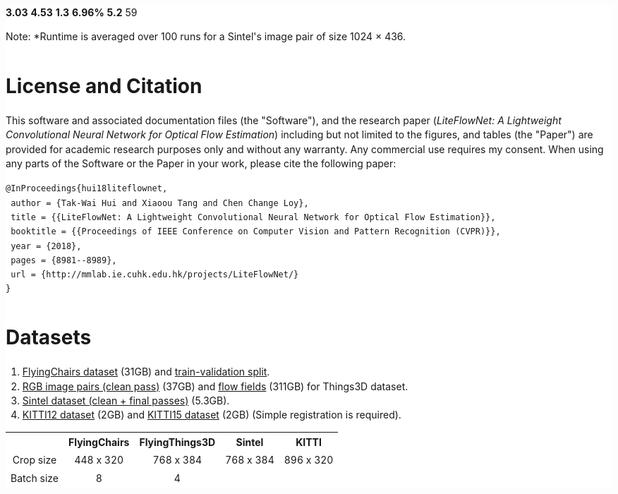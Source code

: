 <td align="center"><strong>3.03</strong></td>
<td align="center"><strong>4.53</strong></td>
<td align="center"><strong>1.3</strong></td>
<td align="center"><strong>6.96%</strong></td>
<td align="center"><strong>5.2</strong></td>
<td align="center">59</td>
</tr>    
</tbody></table>

Note: *Runtime is averaged over 100 runs for a Sintel's image pair of size 1024 × 436. 

# License and Citation
This software and associated documentation files (the "Software"), and the research paper (<i>LiteFlowNet: A Lightweight Convolutional Neural Network for Optical Flow Estimation</i>) including but not limited to the figures, and tables (the "Paper") are provided for academic research purposes only and without any warranty. Any commercial use requires my consent. When using any parts of the Software or the Paper in your work, please cite the following paper:

<pre><code>@InProceedings{hui18liteflownet,    
 author = {Tak-Wai Hui and Xiaoou Tang and Chen Change Loy},    
 title = {{LiteFlowNet: A Lightweight Convolutional Neural Network for Optical Flow Estimation}},    
 booktitle = {{Proceedings of IEEE Conference on Computer Vision and Pattern Recognition (CVPR)}},    
 year = {2018},  
 pages = {8981--8989},
 url = {http://mmlab.ie.cuhk.edu.hk/projects/LiteFlowNet/} 
}</code></pre>

# Datasets
1. <a href="https://lmb.informatik.uni-freiburg.de/data/FlyingChairs/FlyingChairs.zip"> FlyingChairs dataset</a> (31GB) and <a href="https://lmb.informatik.uni-freiburg.de/resources/datasets/FlyingChairs/FlyingChairs_train_val.txt">train-validation split</a>.
2. <a href="https://lmb.informatik.uni-freiburg.de/data/SceneFlowDatasets_CVPR16/Release_april16/data/FlyingThings3D/raw_data/flyingthings3d__frames_cleanpass.tar"> RGB image pairs (clean pass)</a> (37GB) and <a href="https://lmb.informatik.uni-freiburg.de/data/SceneFlowDatasets_CVPR16/Release_april16/data/FlyingThings3D/derived_data/flyingthings3d__optical_flow.tar.bz2"> flow fields</a> (311GB) for Things3D dataset.
3. <a href="http://files.is.tue.mpg.de/sintel/MPI-Sintel-complete.zip"> Sintel dataset (clean + final passes)</a> (5.3GB).
4. <a href="http://www.cvlibs.net/download.php?file=data_stereo_flow.zip"> KITTI12 dataset</a> (2GB) and <a href="http://www.cvlibs.net/download.php?file=data_scene_flow.zip"> KITTI15 dataset</a> (2GB) (Simple registration is required).

</ul>
<table>
<thead>
<tr>
<th align="center"></th>
<th align="center">FlyingChairs</th>
<th align="center">FlyingThings3D</th>
<th align="center">Sintel</th>
<th align="center">KITTI</th>
</tr>
<tr>
<td align="center">Crop size</td>
<td align="center">448 x 320</td>
<td align="center">768 x 384</td>
<td align="center">768 x 384</td>
<td align="center">896 x 320</td>
</tr>  
<tr>
<td align="center">Batch size</td>
<td align="center">8</td>
<td align="center">4</td>